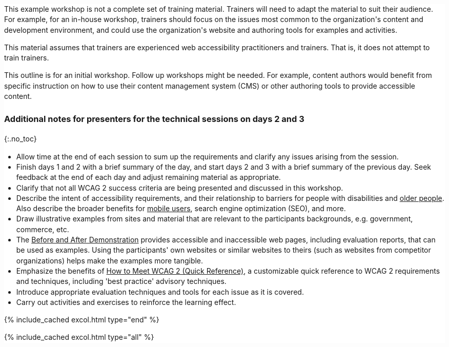 This example workshop is not a complete set of training material.
Trainers will need to adapt the material to suit their audience. For
example, for an in-house workshop, trainers should focus on the issues
most common to the organization's content and development environment,
and could use the organization's website and authoring tools for
examples and activities.

This material assumes that trainers are experienced web accessibility
practitioners and trainers. That is, it does not attempt to train
trainers.

This outline is for an initial workshop. Follow up workshops might be
needed. For example, content authors would benefit from specific
instruction on how to use their content management system (CMS) or other
authoring tools to provide accessible content.

### Additional notes for presenters for the technical sessions on days 2 and 3
{:.no_toc}

-   Allow time at the end of each session to sum up the requirements and
    clarify any issues arising from the session.
-   Finish days 1 and 2 with a brief summary of the day, and start days
    2 and 3 with a brief summary of the previous day. Seek feedback at
    the end of each day and adjust remaining material as appropriate.
-   Clarify that not all WCAG 2 success criteria are being presented
    and discussed in this workshop.
-   Describe the intent of accessibility requirements, and their
    relationship to barriers for people with disabilities and [older
    people](https://www.w3.org/WAI/older-users/). Also describe the broader benefits for [mobile
    users](https://www.w3.org/WAI/mobile/overlap), search engine optimization
    (SEO), and more.
-   Draw illustrative examples from sites and material that are relevant
    to the participants backgrounds, e.g. government, commerce, etc.
-   The [Before and After
    Demonstration](http://www.w3.org/WAI/demos/bad/) provides accessible
    and inaccessible web pages, including evaluation reports, that can
    be used as examples. Using the participants' own websites or similar
    websites to theirs (such as websites from competitor organizations)
    helps make the examples more tangible.
-   Emphasize the benefits of [How to Meet WCAG
    2 (Quick Reference)](http://www.w3.org/WAI/WCAG20/quickref/), a customizable quick
    reference to WCAG 2 requirements and techniques, including 'best
    practice' advisory techniques.
-   Introduce appropriate evaluation techniques and tools for each issue
    as it is covered.
-   Carry out activities and exercises to reinforce the learning effect.

{% include_cached excol.html type="end" %}

{% include_cached excol.html type="all" %}
